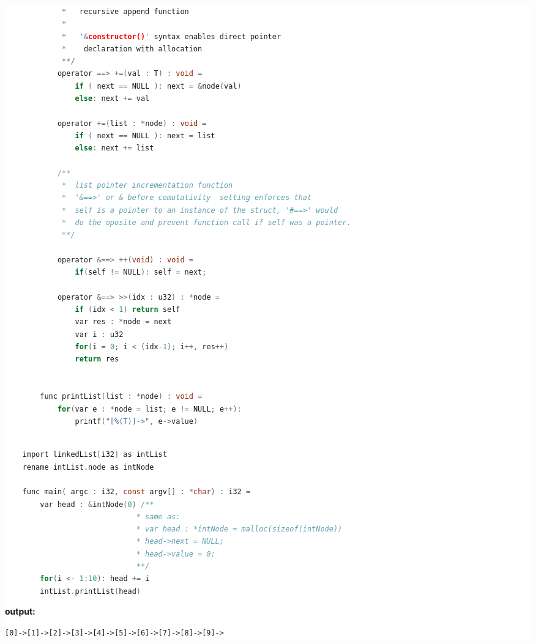 ```c
			 *   recursive append function
			 *
			 *   '&constructor()' syntax enables direct pointer
			 *    declaration with allocation
			 **/
			operator ==> +=(val : T) : void =
				if ( next == NULL ): next = &node(val)
				else: next += val

			operator +=(list : *node) : void =
				if ( next == NULL ): next = list
				else: next += list

			/**
			 *  list pointer incrementation function
			 *  '&==>' or & before comutativity  setting enforces that
			 *  self is a pointer to an instance of the struct, '#==>' would
			 *  do the oposite and prevent function call if self was a pointer.
			 **/

			operator &==> ++(void) : void =
				if(self != NULL): self = next;

			operator &==> >>(idx : u32) : *node =
				if (idx < 1) return self
				var res : *node = next
				var i : u32
				for(i = 0; i < (idx-1); i++, res++)
				return res


		func printList(list : *node) : void =
			for(var e : *node = list; e != NULL; e++):
				printf("[%(T)]->", e->value)

```
```c

	import linkedList[i32] as intList
	rename intList.node as intNode

	func main( argc : i32, const argv[] : *char) : i32 =
		var head : &intNode(0) /**
                              * same as:
                              * var head : *intNode = malloc(sizeof(intNode))
                              * head->next = NULL;
                              * head->value = 0;
                              **/
		for(i <- 1:10): head += i
		intList.printList(head)
```

**output:**

```shell
[0]->[1]->[2]->[3]->[4]->[5]->[6]->[7]->[8]->[9]->
```
